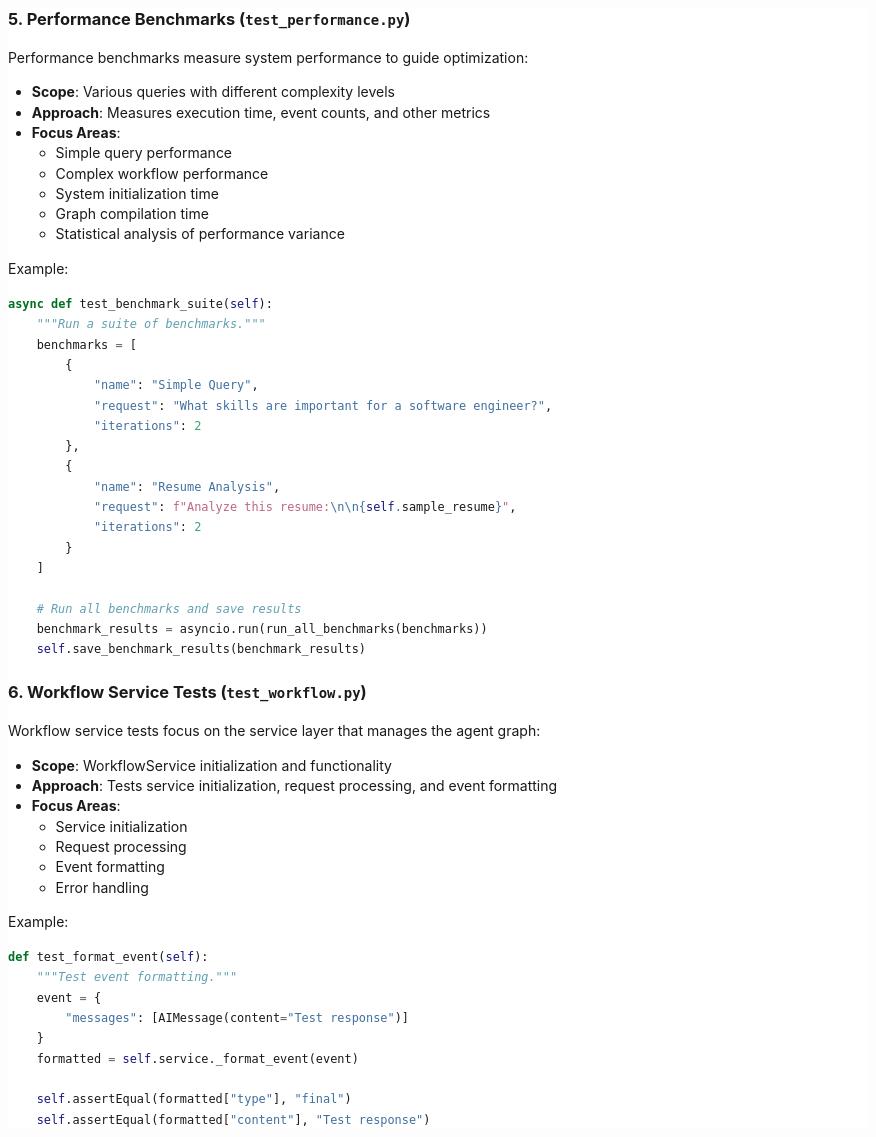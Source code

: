 ### 5. Performance Benchmarks (`test_performance.py`)

Performance benchmarks measure system performance to guide optimization:

- **Scope**: Various queries with different complexity levels
- **Approach**: Measures execution time, event counts, and other metrics
- **Focus Areas**:
  - Simple query performance
  - Complex workflow performance  
  - System initialization time
  - Graph compilation time
  - Statistical analysis of performance variance

Example:
```python
async def test_benchmark_suite(self):
    """Run a suite of benchmarks."""
    benchmarks = [
        {
            "name": "Simple Query",
            "request": "What skills are important for a software engineer?",
            "iterations": 2
        },
        {
            "name": "Resume Analysis",
            "request": f"Analyze this resume:\n\n{self.sample_resume}",
            "iterations": 2
        }
    ]
    
    # Run all benchmarks and save results
    benchmark_results = asyncio.run(run_all_benchmarks(benchmarks))
    self.save_benchmark_results(benchmark_results)
```

### 6. Workflow Service Tests (`test_workflow.py`)

Workflow service tests focus on the service layer that manages the agent graph:

- **Scope**: WorkflowService initialization and functionality
- **Approach**: Tests service initialization, request processing, and event formatting
- **Focus Areas**:
  - Service initialization
  - Request processing
  - Event formatting
  - Error handling

Example:
```python
def test_format_event(self):
    """Test event formatting."""
    event = {
        "messages": [AIMessage(content="Test response")]
    }
    formatted = self.service._format_event(event)
    
    self.assertEqual(formatted["type"], "final")
    self.assertEqual(formatted["content"], "Test response")
```
